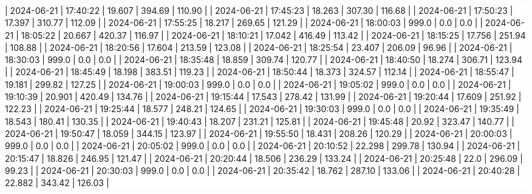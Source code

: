 | 2024-06-21 | 17:40:22 | 19.607 | 394.69 | 110.90 |
| 2024-06-21 | 17:45:23 | 18.263 | 307.30 | 116.68 |
| 2024-06-21 | 17:50:23 | 17.397 | 310.77 | 112.09 |
| 2024-06-21 | 17:55:25 | 18.217 | 269.65 | 121.29 |
| 2024-06-21 | 18:00:03 | 999.0 | 0.0 | 0.0 |
| 2024-06-21 | 18:05:22 | 20.667 | 420.37 | 116.97 |
| 2024-06-21 | 18:10:21 | 17.042 | 416.49 | 113.42 |
| 2024-06-21 | 18:15:25 | 17.756 | 251.94 | 108.88 |
| 2024-06-21 | 18:20:56 | 17.604 | 213.59 | 123.08 |
| 2024-06-21 | 18:25:54 | 23.407 | 206.09 | 96.96 |
| 2024-06-21 | 18:30:03 | 999.0 | 0.0 | 0.0 |
| 2024-06-21 | 18:35:48 | 18.859 | 309.74 | 120.77 |
| 2024-06-21 | 18:40:50 | 18.274 | 306.71 | 123.94 |
| 2024-06-21 | 18:45:49 | 18.198 | 383.51 | 119.23 |
| 2024-06-21 | 18:50:44 | 18.373 | 324.57 | 112.14 |
| 2024-06-21 | 18:55:47 | 19.181 | 299.82 | 127.25 |
| 2024-06-21 | 19:00:03 | 999.0 | 0.0 | 0.0 |
| 2024-06-21 | 19:05:02 | 999.0 | 0.0 | 0.0 |
| 2024-06-21 | 19:10:39 | 20.901 | 420.49 | 134.76 |
| 2024-06-21 | 19:15:44 | 17.543 | 278.42 | 131.99 |
| 2024-06-21 | 19:20:44 | 17.609 | 251.92 | 122.23 |
| 2024-06-21 | 19:25:44 | 18.577 | 248.21 | 124.65 |
| 2024-06-21 | 19:30:03 | 999.0 | 0.0 | 0.0 |
| 2024-06-21 | 19:35:49 | 18.543 | 180.41 | 130.35 |
| 2024-06-21 | 19:40:43 | 18.207 | 231.21 | 125.81 |
| 2024-06-21 | 19:45:48 | 20.92 | 323.47 | 140.77 |
| 2024-06-21 | 19:50:47 | 18.059 | 344.15 | 123.97 |
| 2024-06-21 | 19:55:50 | 18.431 | 208.26 | 120.29 |
| 2024-06-21 | 20:00:03 | 999.0 | 0.0 | 0.0 |
| 2024-06-21 | 20:05:02 | 999.0 | 0.0 | 0.0 |
| 2024-06-21 | 20:10:52 | 22.298 | 299.78 | 130.94 |
| 2024-06-21 | 20:15:47 | 18.826 | 246.95 | 121.47 |
| 2024-06-21 | 20:20:44 | 18.506 | 236.29 | 133.24 |
| 2024-06-21 | 20:25:48 | 22.0 | 296.09 | 99.23 |
| 2024-06-21 | 20:30:03 | 999.0 | 0.0 | 0.0 |
| 2024-06-21 | 20:35:42 | 18.762 | 287.10 | 133.06 |
| 2024-06-21 | 20:40:28 | 22.882 | 343.42 | 126.03 |